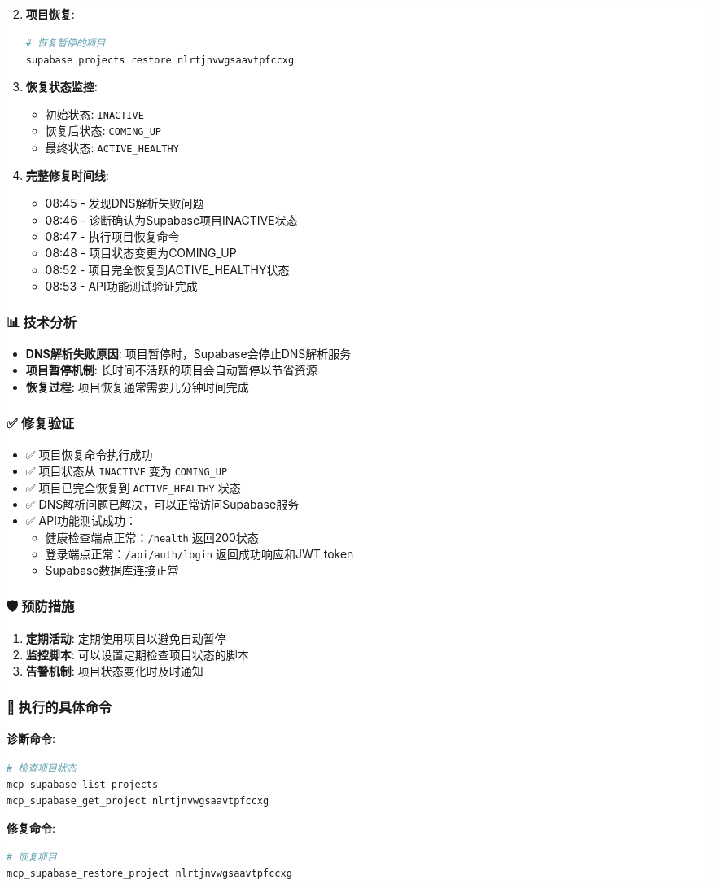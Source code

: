 2. **项目恢复**:
   ```bash
   # 恢复暂停的项目
   supabase projects restore nlrtjnvwgsaavtpfccxg
   ```

3. **恢复状态监控**:
   - 初始状态: `INACTIVE`
   - 恢复后状态: `COMING_UP`
   - 最终状态: `ACTIVE_HEALTHY`

4. **完整修复时间线**:
   - 08:45 - 发现DNS解析失败问题
   - 08:46 - 诊断确认为Supabase项目INACTIVE状态
   - 08:47 - 执行项目恢复命令
   - 08:48 - 项目状态变更为COMING_UP
   - 08:52 - 项目完全恢复到ACTIVE_HEALTHY状态
   - 08:53 - API功能测试验证完成

### 📊 技术分析
- **DNS解析失败原因**: 项目暂停时，Supabase会停止DNS解析服务
- **项目暂停机制**: 长时间不活跃的项目会自动暂停以节省资源
- **恢复过程**: 项目恢复通常需要几分钟时间完成

### ✅ 修复验证
- ✅ 项目恢复命令执行成功
- ✅ 项目状态从 `INACTIVE` 变为 `COMING_UP`
- ✅ 项目已完全恢复到 `ACTIVE_HEALTHY` 状态
- ✅ DNS解析问题已解决，可以正常访问Supabase服务
- ✅ API功能测试成功：
  - 健康检查端点正常：`/health` 返回200状态
  - 登录端点正常：`/api/auth/login` 返回成功响应和JWT token
  - Supabase数据库连接正常

### 🛡️ 预防措施
1. **定期活动**: 定期使用项目以避免自动暂停
2. **监控脚本**: 可以设置定期检查项目状态的脚本
3. **告警机制**: 项目状态变化时及时通知

### 📝 执行的具体命令
**诊断命令**:
```bash
# 检查项目状态
mcp_supabase_list_projects
mcp_supabase_get_project nlrtjnvwgsaavtpfccxg
```

**修复命令**:
```bash
# 恢复项目
mcp_supabase_restore_project nlrtjnvwgsaavtpfccxg
```
